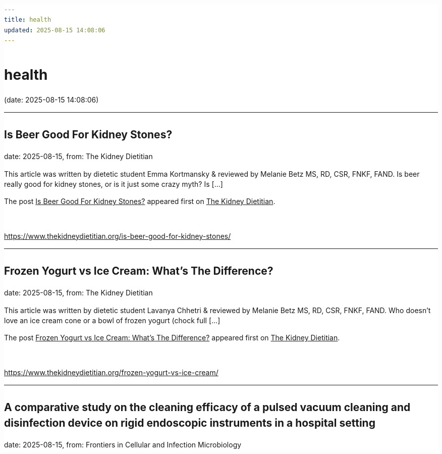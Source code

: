 ```yaml
---
title: health
updated: 2025-08-15 14:08:06
---
```


# health

(date: 2025-08-15 14:08:06)

---

## Is Beer Good For Kidney Stones?

date: 2025-08-15, from: The Kidney Dietitian

<p>This article was written by dietetic student Emma Kortmansky &#38; reviewed by Melanie Betz MS, RD, CSR, FNKF, FAND. Is beer really good for kidney stones, or is it just some crazy myth? Is [&#8230;]</p>
<p>The post <a href="https://www.thekidneydietitian.org/is-beer-good-for-kidney-stones/">Is Beer Good For Kidney Stones?</a> appeared first on <a href="https://www.thekidneydietitian.org">The Kidney Dietitian</a>.</p>
 

<br> 

<https://www.thekidneydietitian.org/is-beer-good-for-kidney-stones/>

---

## Frozen Yogurt vs Ice Cream: What’s The Difference?

date: 2025-08-15, from: The Kidney Dietitian

<p>This article was written by dietetic student Lavanya Chhetri &#38; reviewed by Melanie Betz MS, RD, CSR, FNKF, FAND. Who doesn’t love an ice cream cone or a bowl of frozen yogurt (chock full [&#8230;]</p>
<p>The post <a href="https://www.thekidneydietitian.org/frozen-yogurt-vs-ice-cream/">Frozen Yogurt vs Ice Cream: What&#8217;s The Difference?</a> appeared first on <a href="https://www.thekidneydietitian.org">The Kidney Dietitian</a>.</p>
 

<br> 

<https://www.thekidneydietitian.org/frozen-yogurt-vs-ice-cream/>

---

## A comparative study on the cleaning efficacy of a pulsed vacuum cleaning and disinfection device on rigid endoscopic instruments in a hospital setting

date: 2025-08-15, from: Frontiers in Cellular and Infection Microbiology
